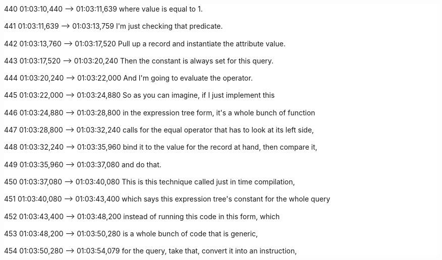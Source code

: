 440
01:03:10,440 --> 01:03:11,639
where value is equal to 1.

441
01:03:11,639 --> 01:03:13,759
I'm just checking that predicate.

442
01:03:13,760 --> 01:03:17,520
Pull up a record and instantiate the attribute value.

443
01:03:17,520 --> 01:03:20,240
Then the constant is always set for this query.

444
01:03:20,240 --> 01:03:22,000
And I'm going to evaluate the operator.

445
01:03:22,000 --> 01:03:24,880
So as you can imagine, if I just implement this

446
01:03:24,880 --> 01:03:28,800
in the expression tree form, it's a whole bunch of function

447
01:03:28,800 --> 01:03:32,240
calls for the equal operator that has to look at its left side,

448
01:03:32,240 --> 01:03:35,960
bind it to the value for the record at hand, then compare it,

449
01:03:35,960 --> 01:03:37,080
and do that.

450
01:03:37,080 --> 01:03:40,080
This is this technique called just in time compilation,

451
01:03:40,080 --> 01:03:43,400
which says this expression tree's constant for the whole query

452
01:03:43,400 --> 01:03:48,200
instead of running this code in this form, which

453
01:03:48,200 --> 01:03:50,280
is a whole bunch of code that is generic,

454
01:03:50,280 --> 01:03:54,079
for the query, take that, convert it into an instruction,
